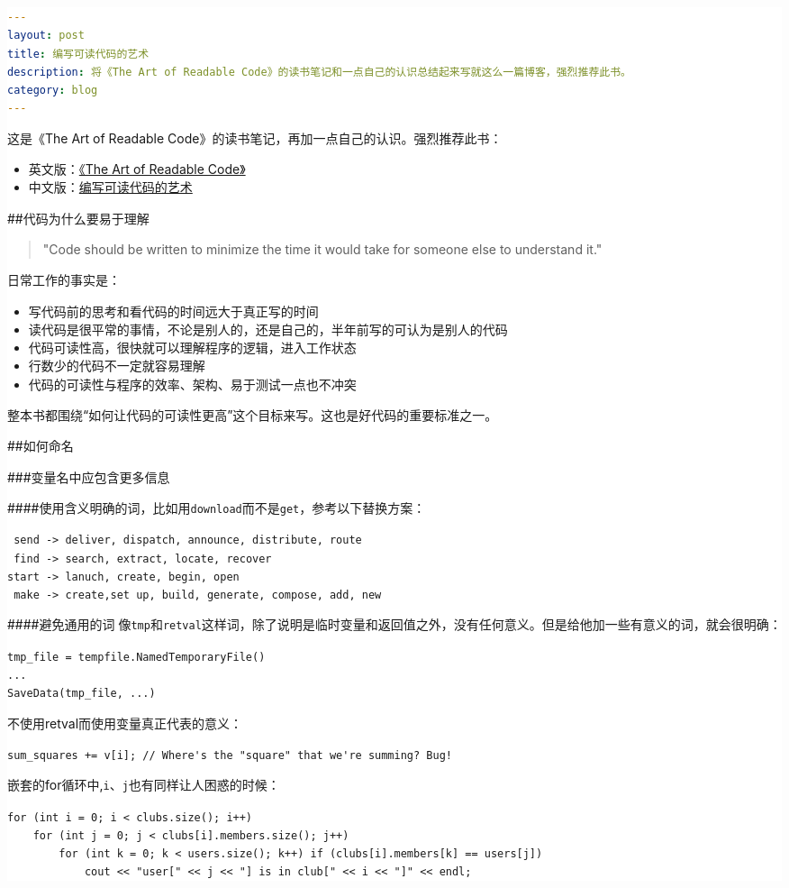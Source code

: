 ```yaml
---
layout: post
title: 编写可读代码的艺术
description: 将《The Art of Readable Code》的读书笔记和一点自己的认识总结起来写就这么一篇博客，强烈推荐此书。
category: blog
---
```


这是《The Art of Readable Code》的读书笔记，再加一点自己的认识。强烈推荐此书：

- 英文版：[《The Art of Readable Code》][RCEN]
- 中文版：[编写可读代码的艺术][RCCN]

##代码为什么要易于理解

> "Code should be written to minimize the time it would take for someone else to understand it."

日常工作的事实是：

<ul>
<li>写代码前的思考和看代码的时间远大于真正写的时间</li>
<li>读代码是很平常的事情，不论是别人的，还是自己的，半年前写的可认为是别人的代码</li>
<li>代码可读性高，很快就可以理解程序的逻辑，进入工作状态</li>
<li>行数少的代码不一定就容易理解</li>
<li>代码的可读性与程序的效率、架构、易于测试一点也不冲突</li>
</ul>

整本书都围绕“如何让代码的可读性更高”这个目标来写。这也是好代码的重要标准之一。

##如何命名

###变量名中应包含更多信息

####使用含义明确的词，比如用`download`而不是`get`，参考以下替换方案：

     send -> deliver, dispatch, announce, distribute, route
     find -> search, extract, locate, recover
    start -> lanuch, create, begin, open
     make -> create,set up, build, generate, compose, add, new

####避免通用的词
像`tmp`和`retval`这样词，除了说明是临时变量和返回值之外，没有任何意义。但是给他加一些有意义的词，就会很明确：

    tmp_file = tempfile.NamedTemporaryFile()
    ...
    SaveData(tmp_file, ...)

不使用retval而使用变量真正代表的意义：

    sum_squares += v[i]; // Where's the "square" that we're summing? Bug!

嵌套的for循环中,`i`、`j`也有同样让人困惑的时候：

    for (int i = 0; i < clubs.size(); i++)
        for (int j = 0; j < clubs[i].members.size(); j++)
            for (int k = 0; k < users.size(); k++) if (clubs[i].members[k] == users[j])
                cout << "user[" << j << "] is in club[" << i << "]" << endl;


[RCEN]: http://book.douban.com/subject/5442971/ "The Art Of Readable Code"
[RCCN]: http://book.douban.com/subject/10797189/ "编写可读代码的艺术"